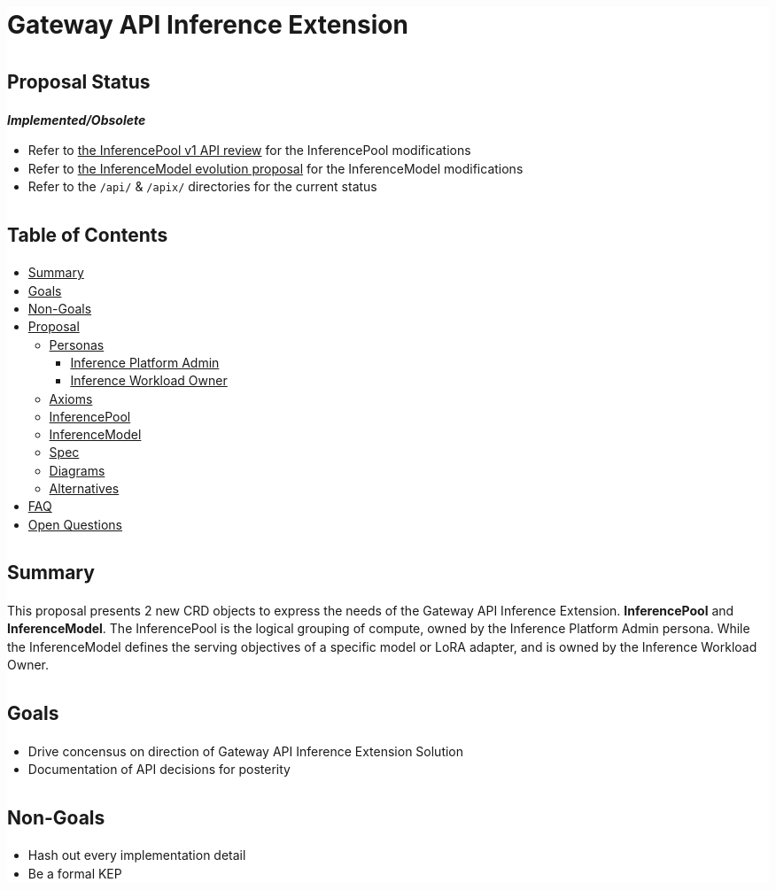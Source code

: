 
# Gateway API Inference Extension

## Proposal Status
 ***Implemented/Obsolete*** 
 - Refer to [the InferencePool v1 API review](https://github.com/kubernetes-sigs/gateway-api-inference-extension/pull/1173) for the InferencePool modifications
 - Refer to [the InferenceModel evolution proposal](https://github.com/kubernetes-sigs/gateway-api-inference-extension/tree/main/docs/proposals/1199-inferencemodel-api-evolution) for the InferenceModel modifications
 - Refer to the `/api/` & `/apix/` directories for the current status


## Table of Contents



-   [Summary](#summary)
-   [Goals](#goals)
-   [Non-Goals](#non-goals)
-   [Proposal](#proposal)
    -   [Personas](#personas)
        -   [Inference Platform Admin](#inference-platform-admin)
        -   [Inference Workload Owner](#workload-owner)
    -   [Axioms](#axioms)
    -   [InferencePool](#inferencepool)
    -   [InferenceModel](#inferencemodel)
    -   [Spec](#spec)
    -   [Diagrams](#diagrams)
    -   [Alternatives](#alternatives)
- [FAQ](#faq)
- [Open Questions](#open-questions)
    


## Summary

This proposal presents 2 new CRD objects to express the needs of the Gateway API Inference Extension. **InferencePool** and **InferenceModel**. The InferencePool is the logical grouping of compute, owned by the Inference Platform Admin persona. While the InferenceModel defines the serving objectives of a specific model or LoRA adapter, and is owned by the Inference Workload Owner.


## Goals

- Drive concensus on direction of Gateway API Inference Extension Solution
- Documentation of API decisions for posterity

## Non-Goals

- Hash out every implementation detail
- Be a formal KEP
